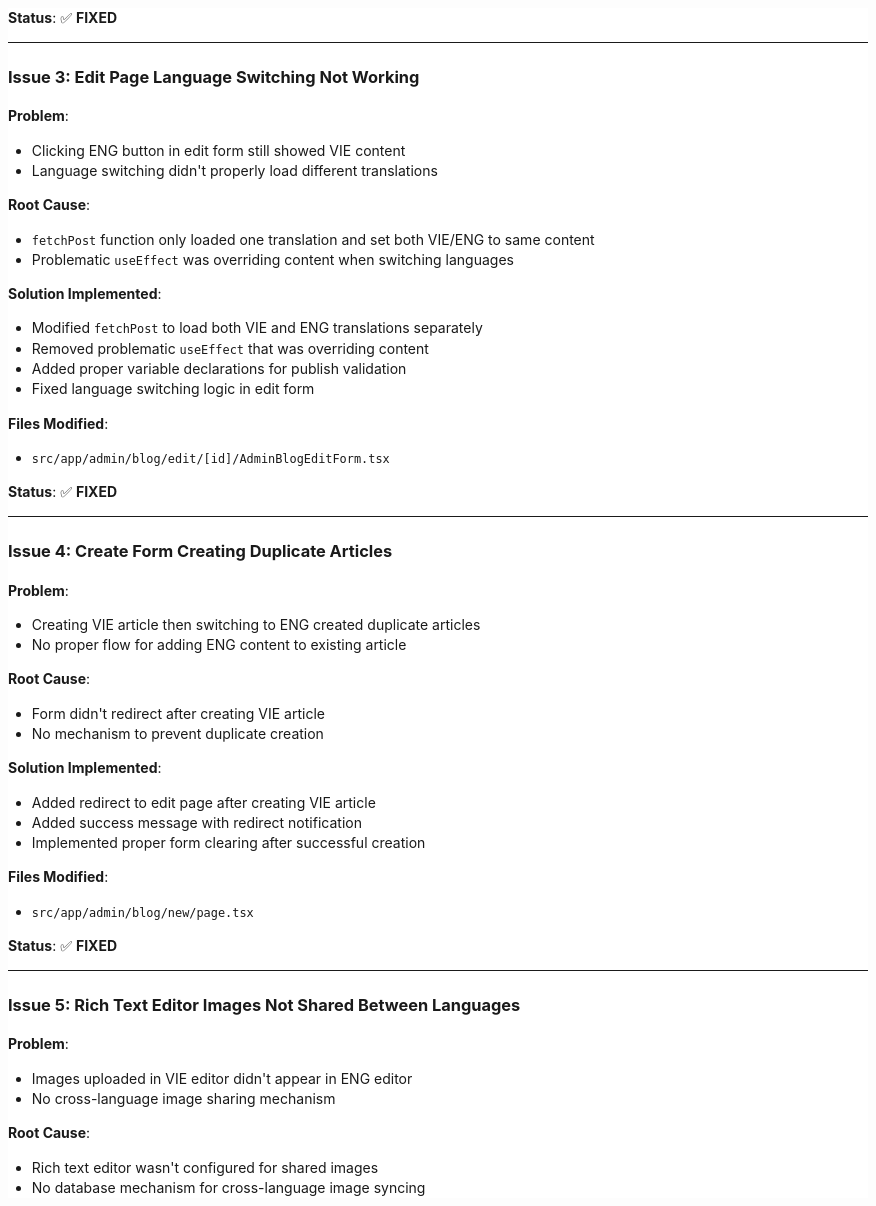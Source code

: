 **Status**: ✅ **FIXED**

---

### **Issue 3: Edit Page Language Switching Not Working**
**Problem**: 
- Clicking ENG button in edit form still showed VIE content
- Language switching didn't properly load different translations

**Root Cause**: 
- `fetchPost` function only loaded one translation and set both VIE/ENG to same content
- Problematic `useEffect` was overriding content when switching languages

**Solution Implemented**:
- Modified `fetchPost` to load both VIE and ENG translations separately
- Removed problematic `useEffect` that was overriding content
- Added proper variable declarations for publish validation
- Fixed language switching logic in edit form

**Files Modified**:
- `src/app/admin/blog/edit/[id]/AdminBlogEditForm.tsx`

**Status**: ✅ **FIXED**

---

### **Issue 4: Create Form Creating Duplicate Articles**
**Problem**: 
- Creating VIE article then switching to ENG created duplicate articles
- No proper flow for adding ENG content to existing article

**Root Cause**: 
- Form didn't redirect after creating VIE article
- No mechanism to prevent duplicate creation

**Solution Implemented**:
- Added redirect to edit page after creating VIE article
- Added success message with redirect notification
- Implemented proper form clearing after successful creation

**Files Modified**:
- `src/app/admin/blog/new/page.tsx`

**Status**: ✅ **FIXED**

---

### **Issue 5: Rich Text Editor Images Not Shared Between Languages**
**Problem**: 
- Images uploaded in VIE editor didn't appear in ENG editor
- No cross-language image sharing mechanism

**Root Cause**: 
- Rich text editor wasn't configured for shared images
- No database mechanism for cross-language image syncing
